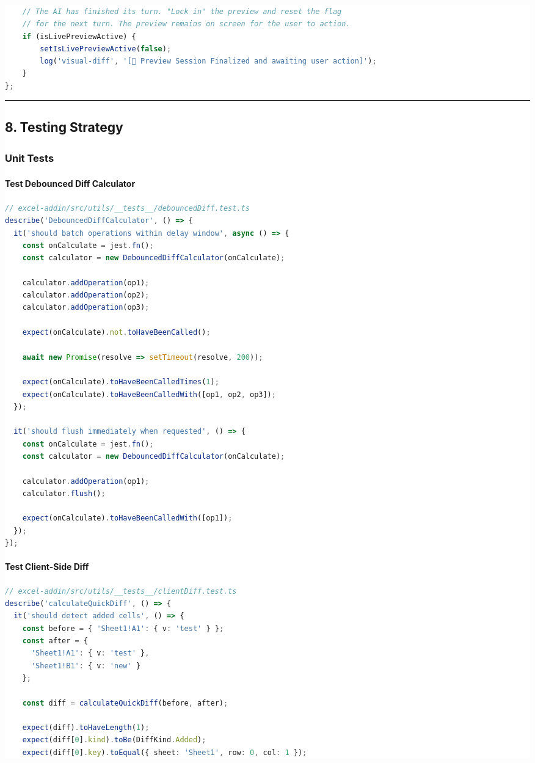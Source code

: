 ```typescript
    // The AI has finished its turn. "Lock in" the preview and reset the flag
    // for the next turn. The preview remains on screen for the user to action.
    if (isLivePreviewActive) {
        setIsLivePreviewActive(false);
        log('visual-diff', '[🏁 Preview Session Finalized and awaiting user action]');
    }
};
```

---

## 8. Testing Strategy

### **Unit Tests**

#### **Test Debounced Diff Calculator**
```typescript
// excel-addin/src/utils/__tests__/debouncedDiff.test.ts
describe('DebouncedDiffCalculator', () => {
  it('should batch operations within delay window', async () => {
    const onCalculate = jest.fn();
    const calculator = new DebouncedDiffCalculator(onCalculate);
    
    calculator.addOperation(op1);
    calculator.addOperation(op2);
    calculator.addOperation(op3);
    
    expect(onCalculate).not.toHaveBeenCalled();
    
    await new Promise(resolve => setTimeout(resolve, 200));
    
    expect(onCalculate).toHaveBeenCalledTimes(1);
    expect(onCalculate).toHaveBeenCalledWith([op1, op2, op3]);
  });
  
  it('should flush immediately when requested', () => {
    const onCalculate = jest.fn();
    const calculator = new DebouncedDiffCalculator(onCalculate);
    
    calculator.addOperation(op1);
    calculator.flush();
    
    expect(onCalculate).toHaveBeenCalledWith([op1]);
  });
});
```

#### **Test Client-Side Diff**
```typescript
// excel-addin/src/utils/__tests__/clientDiff.test.ts
describe('calculateQuickDiff', () => {
  it('should detect added cells', () => {
    const before = { 'Sheet1!A1': { v: 'test' } };
    const after = { 
      'Sheet1!A1': { v: 'test' },
      'Sheet1!B1': { v: 'new' }
    };
    
    const diff = calculateQuickDiff(before, after);
    
    expect(diff).toHaveLength(1);
    expect(diff[0].kind).toBe(DiffKind.Added);
    expect(diff[0].key).toEqual({ sheet: 'Sheet1', row: 0, col: 1 });
```